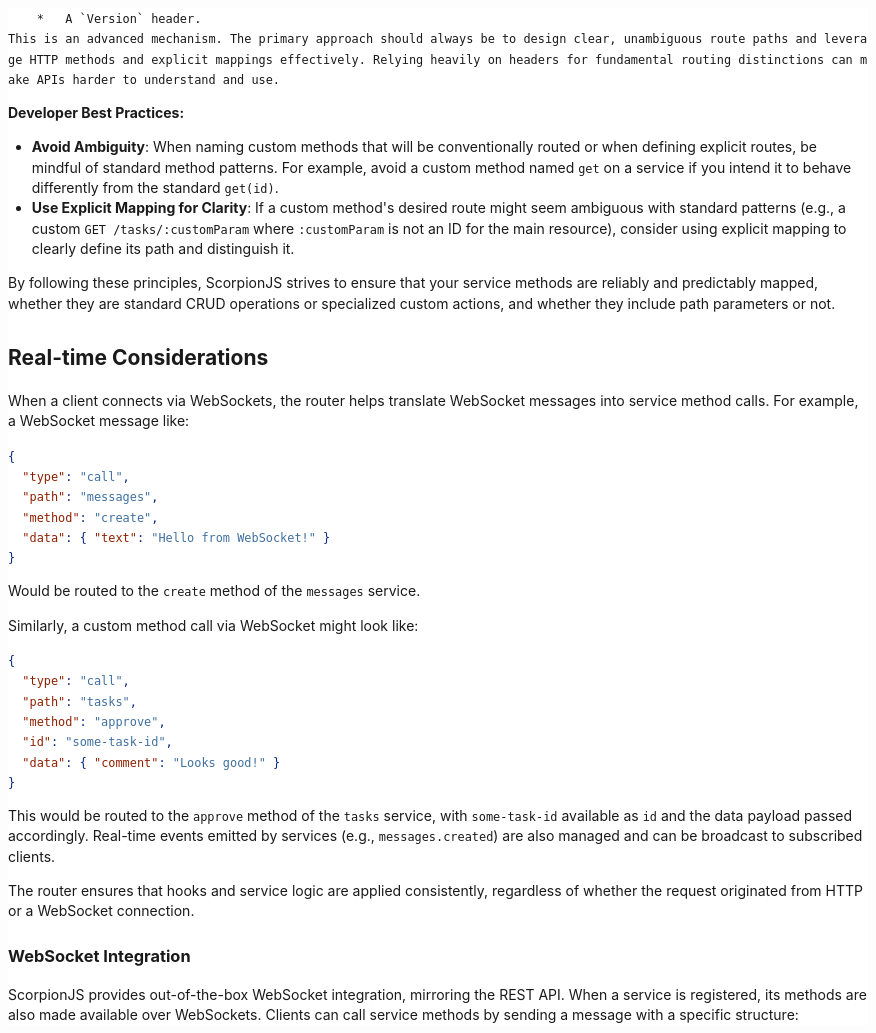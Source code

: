         *   A `Version` header.
    This is an advanced mechanism. The primary approach should always be to design clear, unambiguous route paths and leverage HTTP methods and explicit mappings effectively. Relying heavily on headers for fundamental routing distinctions can make APIs harder to understand and use.

**Developer Best Practices:**

*   **Avoid Ambiguity**: When naming custom methods that will be conventionally routed or when defining explicit routes, be mindful of standard method patterns. For example, avoid a custom method named `get` on a service if you intend it to behave differently from the standard `get(id)`.
*   **Use Explicit Mapping for Clarity**: If a custom method's desired route might seem ambiguous with standard patterns (e.g., a custom `GET /tasks/:customParam` where `:customParam` is not an ID for the main resource), consider using explicit mapping to clearly define its path and distinguish it.

By following these principles, ScorpionJS strives to ensure that your service methods are reliably and predictably mapped, whether they are standard CRUD operations or specialized custom actions, and whether they include path parameters or not.

## Real-time Considerations

When a client connects via WebSockets, the router helps translate WebSocket messages into service method calls. For example, a WebSocket message like:

```json
{
  "type": "call",
  "path": "messages",
  "method": "create",
  "data": { "text": "Hello from WebSocket!" }
}
```

Would be routed to the `create` method of the `messages` service.

Similarly, a custom method call via WebSocket might look like:

```json
{
  "type": "call",
  "path": "tasks",
  "method": "approve",
  "id": "some-task-id",
  "data": { "comment": "Looks good!" }
}
```
This would be routed to the `approve` method of the `tasks` service, with `some-task-id` available as `id` and the data payload passed accordingly. Real-time events emitted by services (e.g., `messages.created`) are also managed and can be broadcast to subscribed clients.

The router ensures that hooks and service logic are applied consistently, regardless of whether the request originated from HTTP or a WebSocket connection.

### WebSocket Integration

ScorpionJS provides out-of-the-box WebSocket integration, mirroring the REST API. When a service is registered, its methods are also made available over WebSockets. Clients can call service methods by sending a message with a specific structure:
